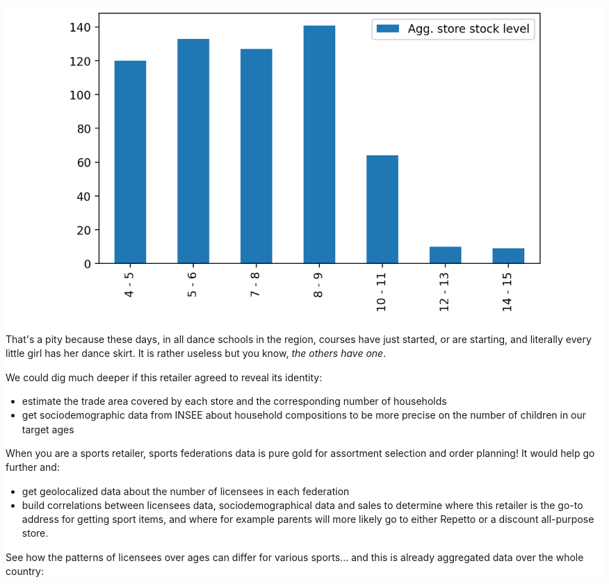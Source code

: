 <center><img width=700 src="../images/agg_store_stock_level.png"></center>

That's a pity because these days, in all dance schools in the region, courses have just started, or are starting, and literally every little girl has her dance skirt. It is rather useless but you know, *the others have one*.

We could dig much deeper if this retailer agreed to reveal its identity:
* estimate the trade area covered by each store and the corresponding number of households
* get sociodemographic data from INSEE about household compositions to be more precise on the number of children in our target ages

When you are a sports retailer, sports federations data is pure gold for assortment selection and order planning! It would help go further and:
* get geolocalized data about the number of licensees in each federation
* build correlations between licensees data, sociodemographical data and sales to determine where this retailer is the go-to address for getting sport items, and where for example parents will more likely go to either Repetto or a discount all-purpose store.

See how the patterns of licensees over ages can differ for various sports... and this is already aggregated data over the whole country:
